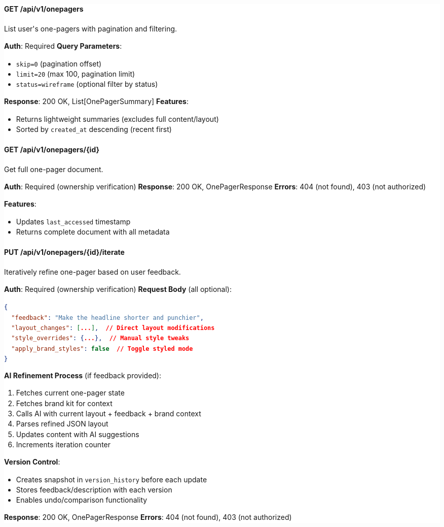 #### **GET /api/v1/onepagers**
List user's one-pagers with pagination and filtering.

**Auth**: Required
**Query Parameters**:
- `skip=0` (pagination offset)
- `limit=20` (max 100, pagination limit)
- `status=wireframe` (optional filter by status)

**Response**: 200 OK, List[OnePagerSummary]
**Features**:
- Returns lightweight summaries (excludes full content/layout)
- Sorted by `created_at` descending (recent first)

#### **GET /api/v1/onepagers/{id}**
Get full one-pager document.

**Auth**: Required (ownership verification)
**Response**: 200 OK, OnePagerResponse
**Errors**: 404 (not found), 403 (not authorized)

**Features**:
- Updates `last_accessed` timestamp
- Returns complete document with all metadata

#### **PUT /api/v1/onepagers/{id}/iterate**
Iteratively refine one-pager based on user feedback.

**Auth**: Required (ownership verification)
**Request Body** (all optional):
```json
{
  "feedback": "Make the headline shorter and punchier",
  "layout_changes": [...],  // Direct layout modifications
  "style_overrides": {...},  // Manual style tweaks
  "apply_brand_styles": false  // Toggle styled mode
}
```

**AI Refinement Process** (if feedback provided):
1. Fetches current one-pager state
2. Fetches brand kit for context
3. Calls AI with current layout + feedback + brand context
4. Parses refined JSON layout
5. Updates content with AI suggestions
6. Increments iteration counter

**Version Control**:
- Creates snapshot in `version_history` before each update
- Stores feedback/description with each version
- Enables undo/comparison functionality

**Response**: 200 OK, OnePagerResponse
**Errors**: 404 (not found), 403 (not authorized)
